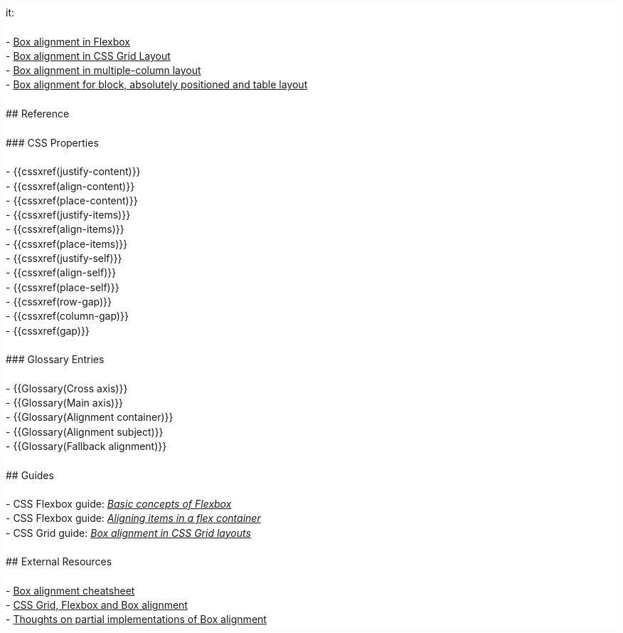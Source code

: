 it:<br/><br/>- [Box alignment in Flexbox](/en-US/docs/Web/CSS/CSS_Box_Alignment/Box_Alignment_in_Flexbox)<br/>- [Box alignment in CSS Grid Layout](/en-US/docs/Web/CSS/CSS_Box_Alignment/Box_Alignment_In_Grid_Layout)<br/>- [Box alignment in multiple-column layout](/en-US/docs/Web/CSS/CSS_Box_Alignment/Box_Alignment_in_Multi-column_Layout)<br/>- [Box alignment for block, absolutely positioned and table layout](/en-US/docs/Web/CSS/CSS_Box_Alignment/Box_Alignment_In_Block_Abspos_Tables)<br/><br/>## Reference<br/><br/>### CSS Properties<br/><br/>- {{cssxref(justify-content)}}<br/>- {{cssxref(align-content)}}<br/>- {{cssxref(place-content)}}<br/>- {{cssxref(justify-items)}}<br/>- {{cssxref(align-items)}}<br/>- {{cssxref(place-items)}}<br/>- {{cssxref(justify-self)}}<br/>- {{cssxref(align-self)}}<br/>- {{cssxref(place-self)}}<br/>- {{cssxref(row-gap)}}<br/>- {{cssxref(column-gap)}}<br/>- {{cssxref(gap)}}<br/><br/>### Glossary Entries<br/><br/>- {{Glossary(Cross axis)}}<br/>- {{Glossary(Main axis)}}<br/>- {{Glossary(Alignment container)}}<br/>- {{Glossary(Alignment subject)}}<br/>- {{Glossary(Fallback alignment)}}<br/><br/>## Guides<br/><br/>- CSS Flexbox guide: _[Basic concepts of Flexbox](/en-US/docs/Web/CSS/CSS_Flexible_Box_Layout/Basic_Concepts_of_Flexbox)_<br/>- CSS Flexbox guide: _[Aligning items in a flex container](/en-US/docs/Web/CSS/CSS_Flexible_Box_Layout/Aligning_Items_in_a_Flex_Container)_<br/>- CSS Grid guide: _[Box alignment in CSS Grid layouts](/en-US/docs/Web/CSS/CSS_Grid_Layout/Box_Alignment_in_CSS_Grid_Layout)_<br/><br/>## External Resources<br/><br/>- [Box alignment cheatsheet](https://rachelandrew.co.uk/css/cheatsheets/box-alignment)<br/>- [CSS Grid, Flexbox and Box alignment](https://www.smashingmagazine.com/2016/11/css-grids-flexbox-box-alignment-new-layout-standard/)<br/>- [Thoughts on partial implementations of Box alignment](https://blogs.igalia.com/jfernandez/2017/05/03/can-i-use-css-box-alignment/)<br/>